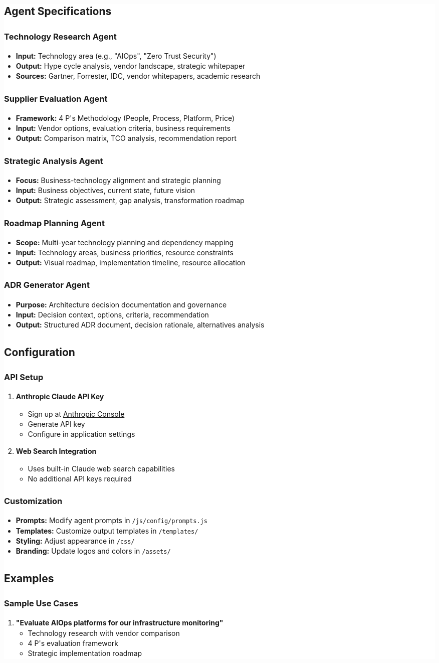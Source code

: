 ## Agent Specifications

### Technology Research Agent
- **Input:** Technology area (e.g., "AIOps", "Zero Trust Security")
- **Output:** Hype cycle analysis, vendor landscape, strategic whitepaper
- **Sources:** Gartner, Forrester, IDC, vendor whitepapers, academic research

### Supplier Evaluation Agent
- **Framework:** 4 P's Methodology (People, Process, Platform, Price)
- **Input:** Vendor options, evaluation criteria, business requirements
- **Output:** Comparison matrix, TCO analysis, recommendation report

### Strategic Analysis Agent
- **Focus:** Business-technology alignment and strategic planning
- **Input:** Business objectives, current state, future vision
- **Output:** Strategic assessment, gap analysis, transformation roadmap

### Roadmap Planning Agent
- **Scope:** Multi-year technology planning and dependency mapping
- **Input:** Technology areas, business priorities, resource constraints
- **Output:** Visual roadmap, implementation timeline, resource allocation

### ADR Generator Agent
- **Purpose:** Architecture decision documentation and governance
- **Input:** Decision context, options, criteria, recommendation
- **Output:** Structured ADR document, decision rationale, alternatives analysis

## Configuration

### API Setup
1. **Anthropic Claude API Key**
   - Sign up at [Anthropic Console](https://console.anthropic.com/)
   - Generate API key
   - Configure in application settings

2. **Web Search Integration**
   - Uses built-in Claude web search capabilities
   - No additional API keys required

### Customization
- **Prompts:** Modify agent prompts in `/js/config/prompts.js`
- **Templates:** Customize output templates in `/templates/`
- **Styling:** Adjust appearance in `/css/`
- **Branding:** Update logos and colors in `/assets/`

## Examples

### Sample Use Cases
1. **"Evaluate AIOps platforms for our infrastructure monitoring"**
   - Technology research with vendor comparison
   - 4 P's evaluation framework
   - Strategic implementation roadmap
